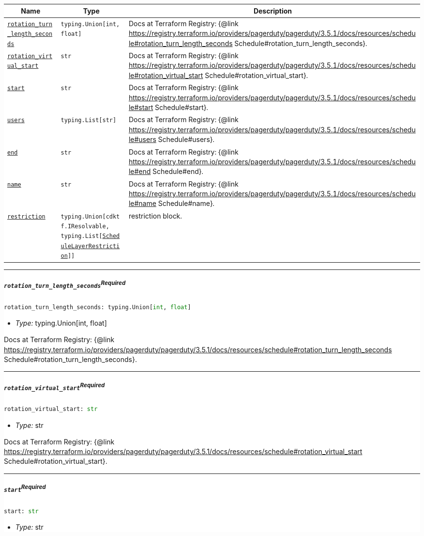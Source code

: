 | **Name** | **Type** | **Description** |
| --- | --- | --- |
| <code><a href="#@cdktf/provider-pagerduty.schedule.ScheduleLayer.property.rotationTurnLengthSeconds">rotation_turn_length_seconds</a></code> | <code>typing.Union[int, float]</code> | Docs at Terraform Registry: {@link https://registry.terraform.io/providers/pagerduty/pagerduty/3.5.1/docs/resources/schedule#rotation_turn_length_seconds Schedule#rotation_turn_length_seconds}. |
| <code><a href="#@cdktf/provider-pagerduty.schedule.ScheduleLayer.property.rotationVirtualStart">rotation_virtual_start</a></code> | <code>str</code> | Docs at Terraform Registry: {@link https://registry.terraform.io/providers/pagerduty/pagerduty/3.5.1/docs/resources/schedule#rotation_virtual_start Schedule#rotation_virtual_start}. |
| <code><a href="#@cdktf/provider-pagerduty.schedule.ScheduleLayer.property.start">start</a></code> | <code>str</code> | Docs at Terraform Registry: {@link https://registry.terraform.io/providers/pagerduty/pagerduty/3.5.1/docs/resources/schedule#start Schedule#start}. |
| <code><a href="#@cdktf/provider-pagerduty.schedule.ScheduleLayer.property.users">users</a></code> | <code>typing.List[str]</code> | Docs at Terraform Registry: {@link https://registry.terraform.io/providers/pagerduty/pagerduty/3.5.1/docs/resources/schedule#users Schedule#users}. |
| <code><a href="#@cdktf/provider-pagerduty.schedule.ScheduleLayer.property.end">end</a></code> | <code>str</code> | Docs at Terraform Registry: {@link https://registry.terraform.io/providers/pagerduty/pagerduty/3.5.1/docs/resources/schedule#end Schedule#end}. |
| <code><a href="#@cdktf/provider-pagerduty.schedule.ScheduleLayer.property.name">name</a></code> | <code>str</code> | Docs at Terraform Registry: {@link https://registry.terraform.io/providers/pagerduty/pagerduty/3.5.1/docs/resources/schedule#name Schedule#name}. |
| <code><a href="#@cdktf/provider-pagerduty.schedule.ScheduleLayer.property.restriction">restriction</a></code> | <code>typing.Union[cdktf.IResolvable, typing.List[<a href="#@cdktf/provider-pagerduty.schedule.ScheduleLayerRestriction">ScheduleLayerRestriction</a>]]</code> | restriction block. |

---

##### `rotation_turn_length_seconds`<sup>Required</sup> <a name="rotation_turn_length_seconds" id="@cdktf/provider-pagerduty.schedule.ScheduleLayer.property.rotationTurnLengthSeconds"></a>

```python
rotation_turn_length_seconds: typing.Union[int, float]
```

- *Type:* typing.Union[int, float]

Docs at Terraform Registry: {@link https://registry.terraform.io/providers/pagerduty/pagerduty/3.5.1/docs/resources/schedule#rotation_turn_length_seconds Schedule#rotation_turn_length_seconds}.

---

##### `rotation_virtual_start`<sup>Required</sup> <a name="rotation_virtual_start" id="@cdktf/provider-pagerduty.schedule.ScheduleLayer.property.rotationVirtualStart"></a>

```python
rotation_virtual_start: str
```

- *Type:* str

Docs at Terraform Registry: {@link https://registry.terraform.io/providers/pagerduty/pagerduty/3.5.1/docs/resources/schedule#rotation_virtual_start Schedule#rotation_virtual_start}.

---

##### `start`<sup>Required</sup> <a name="start" id="@cdktf/provider-pagerduty.schedule.ScheduleLayer.property.start"></a>

```python
start: str
```

- *Type:* str
